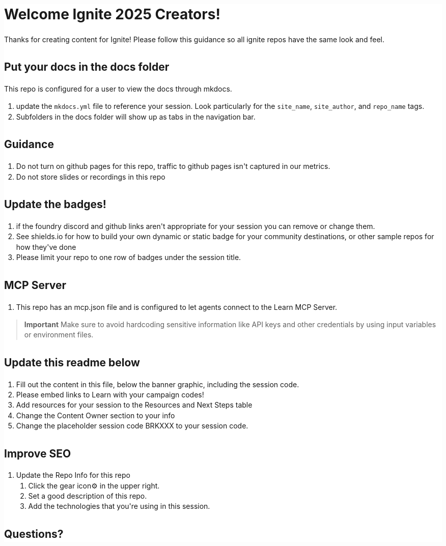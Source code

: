 # Welcome Ignite 2025 Creators!

Thanks for creating content for Ignite!  Please follow this guidance so all ignite repos have the same look and feel.

## Put your docs in the docs folder

This repo is configured for a user to view the docs through mkdocs.

1. update the `mkdocs.yml` file to reference your session. Look particularly for the `site_name`, `site_author`, and `repo_name` tags.
1. Subfolders in the docs folder will show up as tabs in the navigation bar.

## Guidance

1. Do not turn on github pages for this repo, traffic to github pages isn't captured in our metrics.
1. Do not store slides or recordings in this repo

## Update the badges!

1. if the foundry discord and github links aren't appropriate for your session you can remove or change them.
2. See shields.io for how to build your own dynamic or static badge for your community destinations, or other sample repos for how they've done
3. Please limit your repo to one row of badges under the session title.

## MCP Server
1. This repo has an mcp.json file and is configured to let agents connect to the Learn MCP Server.

> **Important** Make sure to avoid hardcoding sensitive information like API keys and other credentials by using input variables or environment files.


## Update this readme below

1. Fill out the content in this file, below the banner graphic, including the session code.
2. Please embed links to Learn with your campaign codes!
3. Add resources for your session to the Resources and Next Steps table
4. Change the Content Owner section to your info
5. Change the placeholder session code BRKXXX to your session code.

## Improve SEO

1. Update the Repo Info for this repo 
    1. Click the gear icon⚙️ in the upper right.
    1. Set a good description of this repo.
    1. Add the technologies that you're using in this session.

## Questions?
